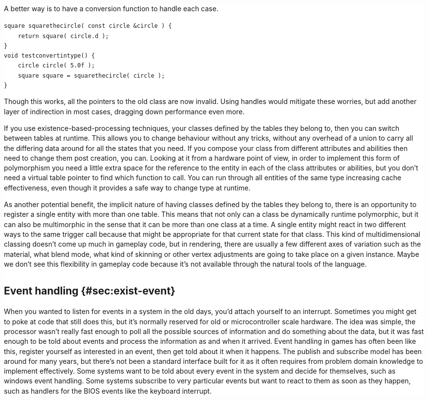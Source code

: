 A better way is to have a conversion function to handle each case.

~~~~ {caption="convert" existing="" class="" to="" new="" class=""}
square squarethecircle( const circle &circle ) {
	return square( circle.d );
}
void testconvertintype() {
	circle circle( 5.0f );
	square square = squarethecircle( circle );
}
~~~~

Though this works, all the pointers to the old class are now invalid.
Using handles would mitigate these worries, but add another layer of
indirection in most cases, dragging down performance even more.

If you use existence-based-processing techniques, your classes defined
by the tables they belong to, then you can switch between tables at
runtime. This allows you to change behaviour without any tricks, without
any overhead of a union to carry all the differing data around for all
the states that you need. If you compose your class from different
attributes and abilities then need to change them post creation, you
can. Looking at it from a hardware point of view, in order to implement
this form of polymorphism you need a little extra space for the
reference to the entity in each of the class attributes or abilities,
but you don’t need a virtual table pointer to find which function to
call. You can run through all entities of the same type increasing cache
effectiveness, even though it provides a safe way to change type at
runtime.

As another potential benefit, the implicit nature of having classes
defined by the tables they belong to, there is an opportunity to
register a single entity with more than one table. This means that not
only can a class be dynamically runtime polymorphic, but it can also be
multimorphic in the sense that it can be more than one class at a time.
A single entity might react in two different ways to the same trigger
call because that might be appropriate for that current state for that
class. This kind of multidimensional classing doesn’t come up much in
gameplay code, but in rendering, there are usually a few different axes
of variation such as the material, what blend mode, what kind of
skinning or other vertex adjustments are going to take place on a given
instance. Maybe we don’t see this flexibility in gameplay code because
it’s not available through the natural tools of the language.

Event handling {#sec:exist-event}
--------------

When you wanted to listen for events in a system in the old days, you’d
attach yourself to an interrupt. Sometimes you might get to poke at code
that still does this, but it’s normally reserved for old or
microcontroller scale hardware. The idea was simple, the processor
wasn’t really fast enough to poll all the possible sources of
information and do something about the data, but it was fast enough to
be told about events and process the information as and when it arrived.
Event handling in games has often been like this, register yourself as
interested in an event, then get told about it when it happens. The
publish and subscribe model has been around for many years, but there’s
not been a standard interface built for it as it often requires from
problem domain knowledge to implement effectively. Some systems want to
be told about every event in the system and decide for themselves, such
as windows event handling. Some systems subscribe to very particular
events but want to react to them as soon as they happen, such as
handlers for the BIOS events like the keyboard interrupt.

